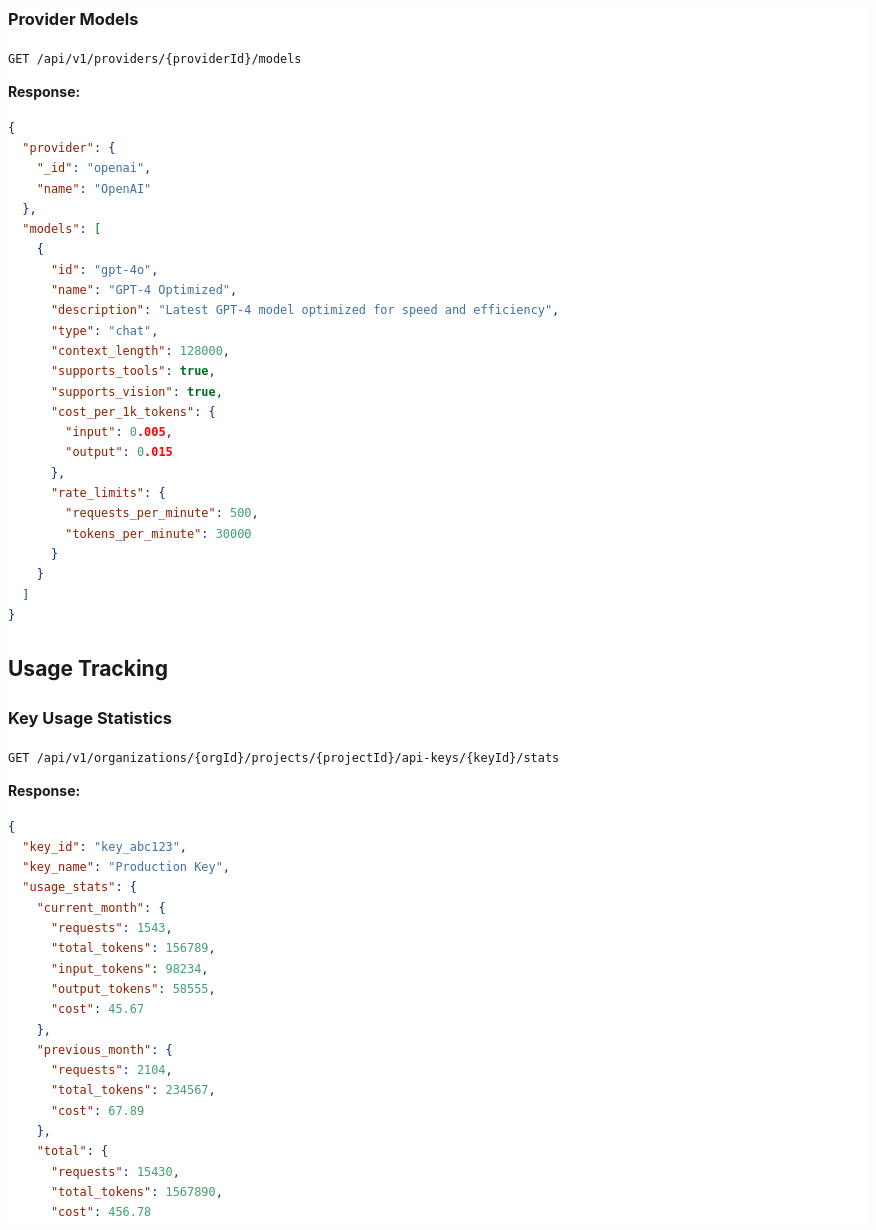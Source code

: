 ### Provider Models

```bash
GET /api/v1/providers/{providerId}/models
```

**Response:**
```json
{
  "provider": {
    "_id": "openai",
    "name": "OpenAI"
  },
  "models": [
    {
      "id": "gpt-4o",
      "name": "GPT-4 Optimized",
      "description": "Latest GPT-4 model optimized for speed and efficiency",
      "type": "chat",
      "context_length": 128000,
      "supports_tools": true,
      "supports_vision": true,
      "cost_per_1k_tokens": {
        "input": 0.005,
        "output": 0.015
      },
      "rate_limits": {
        "requests_per_minute": 500,
        "tokens_per_minute": 30000
      }
    }
  ]
}
```

## Usage Tracking

### Key Usage Statistics

```bash
GET /api/v1/organizations/{orgId}/projects/{projectId}/api-keys/{keyId}/stats
```

**Response:**
```json
{
  "key_id": "key_abc123",
  "key_name": "Production Key",
  "usage_stats": {
    "current_month": {
      "requests": 1543,
      "total_tokens": 156789,
      "input_tokens": 98234,
      "output_tokens": 58555,
      "cost": 45.67
    },
    "previous_month": {
      "requests": 2104,
      "total_tokens": 234567,
      "cost": 67.89
    },
    "total": {
      "requests": 15430,
      "total_tokens": 1567890,
      "cost": 456.78
```